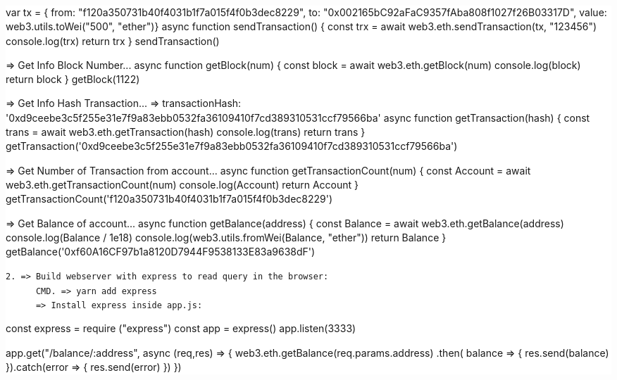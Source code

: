 var tx = {
from: "f120a350731b40f4031b1f7a015f4f0b3dec8229",
to: "0x002165bC92aFaC9357fAba808f1027f26B03317D",
value: web3.utils.toWei("500", "ether")}
async function sendTransaction() {
const trx = await web3.eth.sendTransaction(tx, "123456")
console.log(trx)
return trx
}
sendTransaction()

=> Get Info Block Number...
async function getBlock(num) {
const block = await web3.eth.getBlock(num)
console.log(block)
return block
}
getBlock(1122)

=> Get Info Hash Transaction...
=> transactionHash: '0xd9ceebe3c5f255e31e7f9a83ebb0532fa36109410f7cd389310531ccf79566ba'
async function getTransaction(hash) {
const trans = await web3.eth.getTransaction(hash)
console.log(trans)
return trans
}
getTransaction('0xd9ceebe3c5f255e31e7f9a83ebb0532fa36109410f7cd389310531ccf79566ba')

=> Get Number of Transaction from account...
async function getTransactionCount(num) {
const Account = await web3.eth.getTransactionCount(num)
console.log(Account)
return Account
}
getTransactionCount('f120a350731b40f4031b1f7a015f4f0b3dec8229')

=> Get Balance of account...
async function getBalance(address) {
const Balance = await web3.eth.getBalance(address)
console.log(Balance / 1e18)
console.log(web3.utils.fromWei(Balance, "ether"))
return Balance
}
getBalance('0xf60A16CF97b1a8120D7944F9538133E83a9638dF')

    2. => Build webserver with express to read query in the browser:
          CMD. => yarn add express
          => Install express inside app.js:

const express = require ("express")
const app = express()
app.listen(3333)

app.get("/balance/:address", async (req,res) => {
web3.eth.getBalance(req.params.address)
.then( balance => {
res.send(balance)
}).catch(error => {
res.send(error)
})
})
